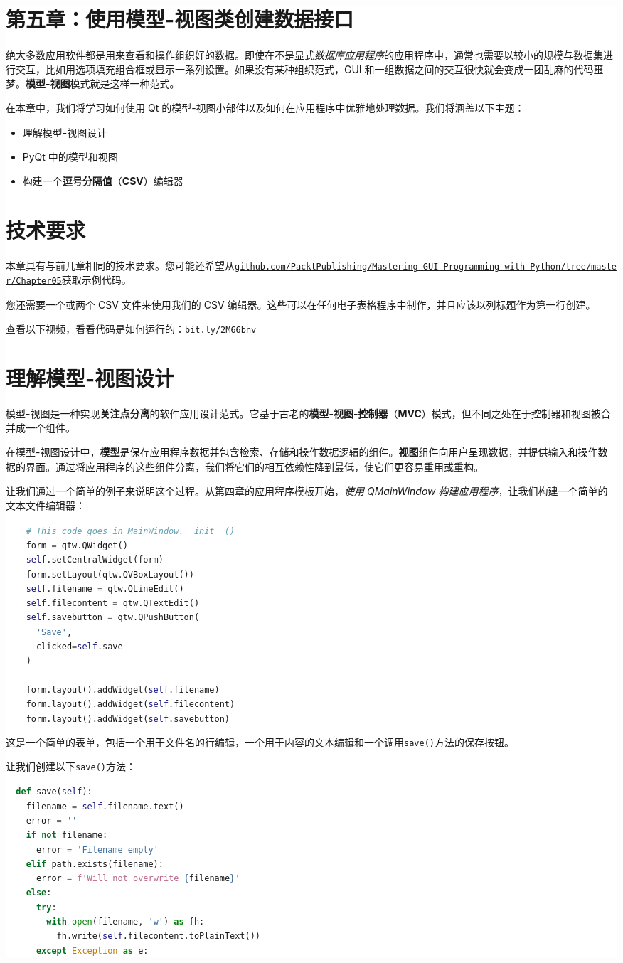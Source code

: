
# 第五章：使用模型-视图类创建数据接口

绝大多数应用软件都是用来查看和操作组织好的数据。即使在不是显式*数据库应用程序*的应用程序中，通常也需要以较小的规模与数据集进行交互，比如用选项填充组合框或显示一系列设置。如果没有某种组织范式，GUI 和一组数据之间的交互很快就会变成一团乱麻的代码噩梦。**模型-视图**模式就是这样一种范式。

在本章中，我们将学习如何使用 Qt 的模型-视图小部件以及如何在应用程序中优雅地处理数据。我们将涵盖以下主题：

+   理解模型-视图设计

+   PyQt 中的模型和视图

+   构建一个**逗号分隔值**（**CSV**）编辑器

# 技术要求

本章具有与前几章相同的技术要求。您可能还希望从[`github.com/PacktPublishing/Mastering-GUI-Programming-with-Python/tree/master/Chapter05`](https://github.com/PacktPublishing/Mastering-GUI-Programming-with-Python/tree/master/Chapter05)获取示例代码。

您还需要一个或两个 CSV 文件来使用我们的 CSV 编辑器。这些可以在任何电子表格程序中制作，并且应该以列标题作为第一行创建。

查看以下视频，看看代码是如何运行的：[`bit.ly/2M66bnv`](http://bit.ly/2M66bnv)

# 理解模型-视图设计

模型-视图是一种实现**关注点分离**的软件应用设计范式。它基于古老的**模型-视图-控制器**（**MVC**）模式，但不同之处在于控制器和视图被合并成一个组件。

在模型-视图设计中，**模型**是保存应用程序数据并包含检索、存储和操作数据逻辑的组件。**视图**组件向用户呈现数据，并提供输入和操作数据的界面。通过将应用程序的这些组件分离，我们将它们的相互依赖性降到最低，使它们更容易重用或重构。

让我们通过一个简单的例子来说明这个过程。从第四章的应用程序模板开始，*使用 QMainWindow 构建应用程序*，让我们构建一个简单的文本文件编辑器：

```py
    # This code goes in MainWindow.__init__()
    form = qtw.QWidget()
    self.setCentralWidget(form)
    form.setLayout(qtw.QVBoxLayout())
    self.filename = qtw.QLineEdit()
    self.filecontent = qtw.QTextEdit()
    self.savebutton = qtw.QPushButton(
      'Save',
      clicked=self.save
    )

    form.layout().addWidget(self.filename)
    form.layout().addWidget(self.filecontent)
    form.layout().addWidget(self.savebutton)
```

这是一个简单的表单，包括一个用于文件名的行编辑，一个用于内容的文本编辑和一个调用`save()`方法的保存按钮。

让我们创建以下`save()`方法：

```py
  def save(self):
    filename = self.filename.text()
    error = ''
    if not filename:
      error = 'Filename empty'
    elif path.exists(filename):
      error = f'Will not overwrite {filename}'
    else:
      try:
        with open(filename, 'w') as fh:
          fh.write(self.filecontent.toPlainText())
      except Exception as e:
```
